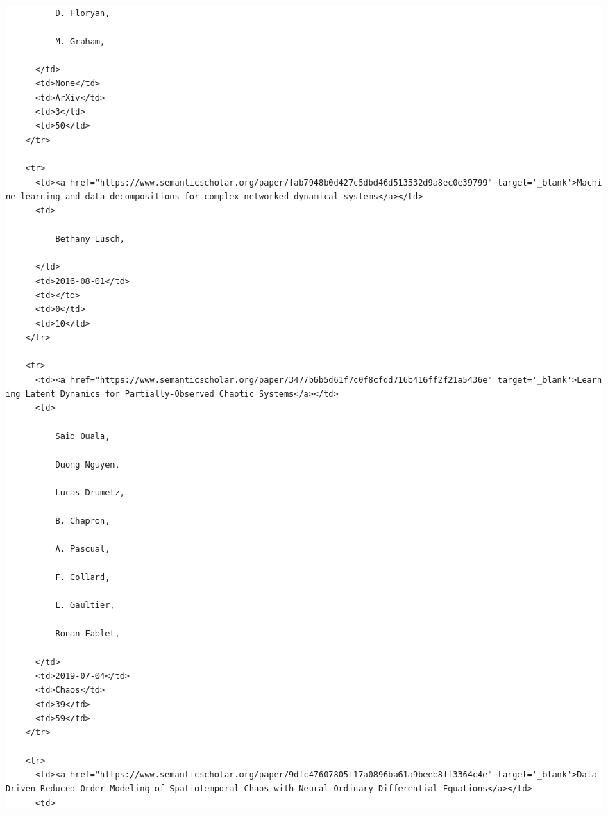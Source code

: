              D. Floryan,
            
              M. Graham,
            
          </td>
          <td>None</td>
          <td>ArXiv</td>
          <td>3</td>
          <td>50</td>
        </tr>
    
        <tr>
          <td><a href="https://www.semanticscholar.org/paper/fab7948b0d427c5dbd46d513532d9a8ec0e39799" target='_blank'>Machine learning and data decompositions for complex networked dynamical systems</a></td>
          <td>
            
              Bethany Lusch,
            
          </td>
          <td>2016-08-01</td>
          <td></td>
          <td>0</td>
          <td>10</td>
        </tr>
    
        <tr>
          <td><a href="https://www.semanticscholar.org/paper/3477b6b5d61f7c0f8cfdd716b416ff2f21a5436e" target='_blank'>Learning Latent Dynamics for Partially-Observed Chaotic Systems</a></td>
          <td>
            
              Said Ouala,
            
              Duong Nguyen,
            
              Lucas Drumetz,
            
              B. Chapron,
            
              A. Pascual,
            
              F. Collard,
            
              L. Gaultier,
            
              Ronan Fablet,
            
          </td>
          <td>2019-07-04</td>
          <td>Chaos</td>
          <td>39</td>
          <td>59</td>
        </tr>
    
        <tr>
          <td><a href="https://www.semanticscholar.org/paper/9dfc47607805f17a0896ba61a9beeb8ff3364c4e" target='_blank'>Data-Driven Reduced-Order Modeling of Spatiotemporal Chaos with Neural Ordinary Differential Equations</a></td>
          <td>
            
